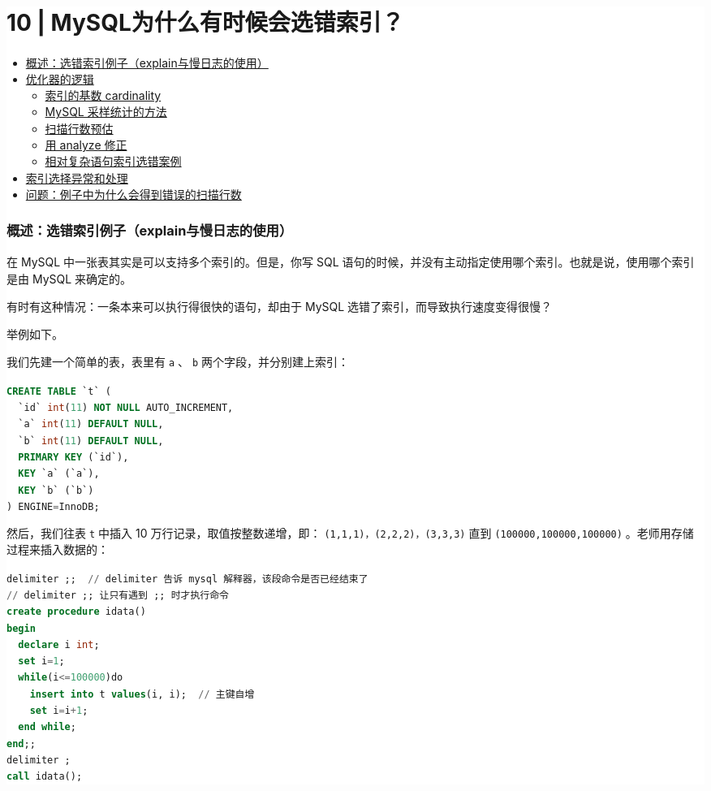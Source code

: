 # 10 | MySQL为什么有时候会选错索引？





- [概述：选错索引例子（explain与慢日志的使用）](#概述选错索引例子explain与慢日志的使用)
- [优化器的逻辑](#优化器的逻辑)
  - [索引的基数 cardinality](#索引的基数-cardinality)
  - [MySQL 采样统计的方法](#mysql-采样统计的方法)
  - [扫描行数预估](#扫描行数预估)
  - [用 analyze 修正](#用-analyze-修正)
  - [相对复杂语句索引选错案例](#相对复杂语句索引选错案例)
- [索引选择异常和处理](#索引选择异常和处理)
- [问题：例子中为什么会得到错误的扫描行数](#问题例子中为什么会得到错误的扫描行数)



### 概述：选错索引例子（explain与慢日志的使用）

在 MySQL 中一张表其实是可以支持多个索引的。但是，你写 SQL 语句的时候，并没有主动指定使用哪个索引。也就是说，使用哪个索引是由 MySQL 来确定的。

有时有这种情况：一条本来可以执行得很快的语句，却由于 MySQL 选错了索引，而导致执行速度变得很慢？

举例如下。

我们先建一个简单的表，表里有 `a` 、 `b` 两个字段，并分别建上索引：

```sql
CREATE TABLE `t` (
  `id` int(11) NOT NULL AUTO_INCREMENT,
  `a` int(11) DEFAULT NULL,
  `b` int(11) DEFAULT NULL,
  PRIMARY KEY (`id`),
  KEY `a` (`a`),
  KEY `b` (`b`)
) ENGINE=InnoDB;
```

然后，我们往表 `t` 中插入 10 万行记录，取值按整数递增，即： `(1,1,1)，(2,2,2)，(3,3,3)` 直到 `(100000,100000,100000)` 。老师用存储过程来插入数据的：

```sql
delimiter ;;  // delimiter 告诉 mysql 解释器，该段命令是否已经结束了
// delimiter ;; 让只有遇到 ;; 时才执行命令
create procedure idata()
begin
  declare i int;
  set i=1;
  while(i<=100000)do
    insert into t values(i, i);  // 主键自增
    set i=i+1;
  end while;
end;;
delimiter ;
call idata();
```
